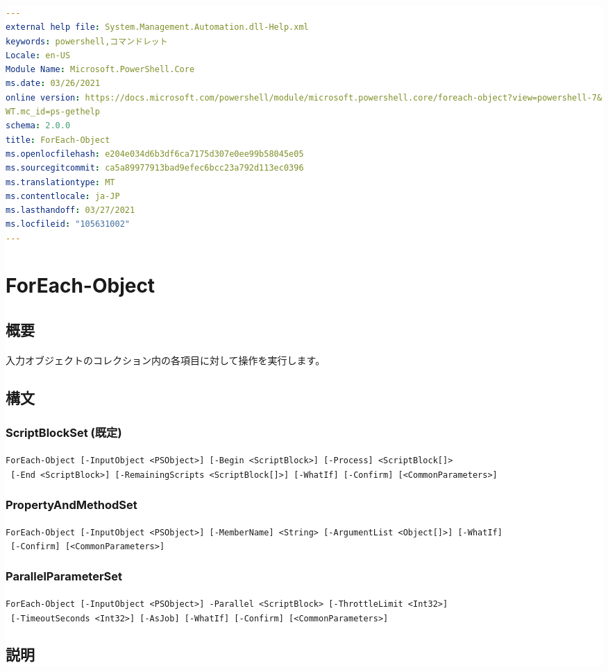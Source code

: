```yaml
---
external help file: System.Management.Automation.dll-Help.xml
keywords: powershell,コマンドレット
Locale: en-US
Module Name: Microsoft.PowerShell.Core
ms.date: 03/26/2021
online version: https://docs.microsoft.com/powershell/module/microsoft.powershell.core/foreach-object?view=powershell-7&WT.mc_id=ps-gethelp
schema: 2.0.0
title: ForEach-Object
ms.openlocfilehash: e204e034d6b3df6ca7175d307e0ee99b58045e05
ms.sourcegitcommit: ca5a89977913bad9efec6bcc23a792d113ec0396
ms.translationtype: MT
ms.contentlocale: ja-JP
ms.lasthandoff: 03/27/2021
ms.locfileid: "105631002"
---
```

# ForEach-Object

## 概要
入力オブジェクトのコレクション内の各項目に対して操作を実行します。

## 構文

### ScriptBlockSet (既定)

```
ForEach-Object [-InputObject <PSObject>] [-Begin <ScriptBlock>] [-Process] <ScriptBlock[]>
 [-End <ScriptBlock>] [-RemainingScripts <ScriptBlock[]>] [-WhatIf] [-Confirm] [<CommonParameters>]
```

### PropertyAndMethodSet

```
ForEach-Object [-InputObject <PSObject>] [-MemberName] <String> [-ArgumentList <Object[]>] [-WhatIf]
 [-Confirm] [<CommonParameters>]
```

### ParallelParameterSet

```
ForEach-Object [-InputObject <PSObject>] -Parallel <ScriptBlock> [-ThrottleLimit <Int32>]
 [-TimeoutSeconds <Int32>] [-AsJob] [-WhatIf] [-Confirm] [<CommonParameters>]
```

## 説明
